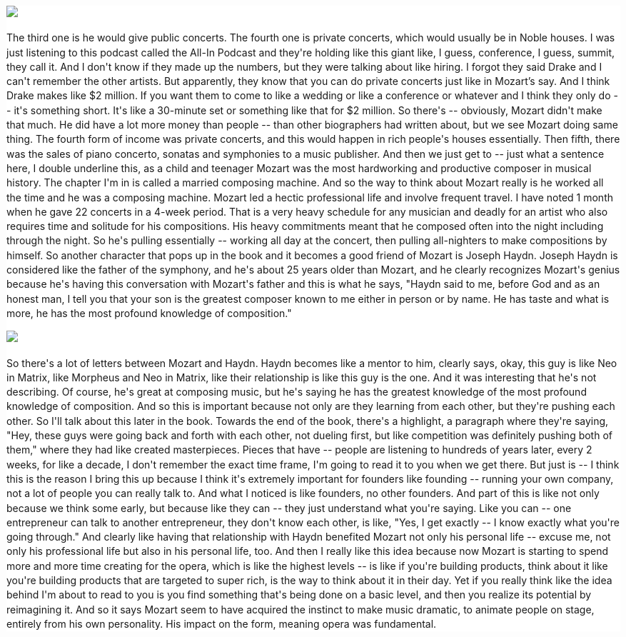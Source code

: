 ![](https://www.foundersnotes.com/static/images/new_icons/chevron-down-alt-thin.svg)

The third one is he would give public concerts. The fourth one is private concerts, which would usually be in Noble houses. I was just listening to this podcast called the All-In Podcast and they're holding like this giant like, I guess, conference, I guess, summit, they call it. And I don't know if they made up the numbers, but they were talking about like hiring. I forgot they said Drake and I can't remember the other artists. But apparently, they know that you can do private concerts just like in Mozart’s say. And I think Drake makes like $2 million. If you want them to come to like a wedding or like a conference or whatever and I think they only do -- it's something short. It's like a 30-minute set or something like that for $2 million. So there's -- obviously, Mozart didn't make that much. He did have a lot more money than people -- than other biographers had written about, but we see Mozart doing same thing. The fourth form of income was private concerts, and this would happen in rich people's houses essentially. Then fifth, there was the sales of piano concerto, sonatas and symphonies to a music publisher. And then we just get to -- just what a sentence here, I double underline this, as a child and teenager Mozart was the most hardworking and productive composer in musical history. The chapter I'm in is called a married composing machine. And so the way to think about Mozart really is he worked all the time and he was a composing machine. Mozart led a hectic professional life and involve frequent travel. I have noted 1 month when he gave 22 concerts in a 4-week period. That is a very heavy schedule for any musician and deadly for an artist who also requires time and solitude for his compositions. His heavy commitments meant that he composed often into the night including through the night. So he's pulling essentially -- working all day at the concert, then pulling all-nighters to make compositions by himself. So another character that pops up in the book and it becomes a good friend of Mozart is Joseph Haydn. Joseph Haydn is considered like the father of the symphony, and he's about 25 years older than Mozart, and he clearly recognizes Mozart's genius because he's having this conversation with Mozart's father and this is what he says, "Haydn said to me, before God and as an honest man, I tell you that your son is the greatest composer known to me either in person or by name. He has taste and what is more, he has the most profound knowledge of composition."

![](https://www.foundersnotes.com/static/images/new_icons/chevron-down-alt-thin.svg)

So there's a lot of letters between Mozart and Haydn. Haydn becomes like a mentor to him, clearly says, okay, this guy is like Neo in Matrix, like Morpheus and Neo in Matrix, like their relationship is like this guy is the one. And it was interesting that he's not describing. Of course, he's great at composing music, but he's saying he has the greatest knowledge of the most profound knowledge of composition. And so this is important because not only are they learning from each other, but they're pushing each other. So I'll talk about this later in the book. Towards the end of the book, there's a highlight, a paragraph where they're saying, "Hey, these guys were going back and forth with each other, not dueling first, but like competition was definitely pushing both of them," where they had like created masterpieces. Pieces that have -- people are listening to hundreds of years later, every 2 weeks, for like a decade, I don't remember the exact time frame, I'm going to read it to you when we get there. But just is -- I think this is the reason I bring this up because I think it's extremely important for founders like founding -- running your own company, not a lot of people you can really talk to. And what I noticed is like founders, no other founders. And part of this is like not only because we think some early, but because like they can -- they just understand what you're saying. Like you can -- one entrepreneur can talk to another entrepreneur, they don't know each other, is like, "Yes, I get exactly -- I know exactly what you're going through." And clearly like having that relationship with Haydn benefited Mozart not only his personal life -- excuse me, not only his professional life but also in his personal life, too. And then I really like this idea because now Mozart is starting to spend more and more time creating for the opera, which is like the highest levels -- is like if you're building products, think about it like you're building products that are targeted to super rich, is the way to think about it in their day. Yet if you really think like the idea behind I'm about to read to you is you find something that's being done on a basic level, and then you realize its potential by reimagining it. And so it says Mozart seem to have acquired the instinct to make music dramatic, to animate people on stage, entirely from his own personality. His impact on the form, meaning opera was fundamental.
